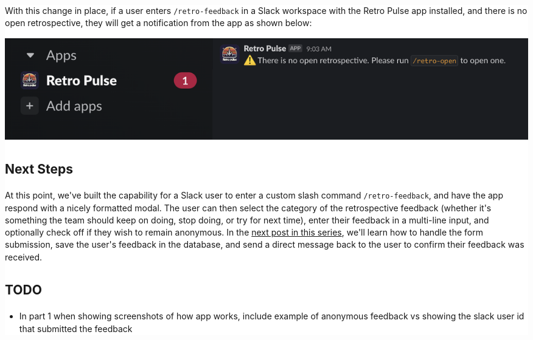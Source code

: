 With this change in place, if a user enters `/retro-feedback` in a Slack workspace with the Retro Pulse app installed, and there is no open retrospective, they will get a notification from the app as shown below:

![sack app dm notify and message](../images/slack-app-dm-notify-and-message.png "sack app dm notify and message")

## Next Steps

At this point, we've built the capability for a Slack user to enter a custom slash command `/retro-feedback`, and have the app respond with a nicely formatted modal. The user can then select the category of the retrospective feedback (whether it's something the team should keep on doing, stop doing, or try for next time), enter their feedback in a multi-line input, and optionally check off if they wish to remain anonymous. In the [next post in this series](../rails-slack-app-part4-action-modal-submission), we'll learn how to handle the form submission, save the user's feedback in the database, and send a direct message back to the user to confirm their feedback was received.

## TODO

* In part 1 when showing screenshots of how app works, include example of anonymous feedback vs showing the slack user id that submitted the feedback
